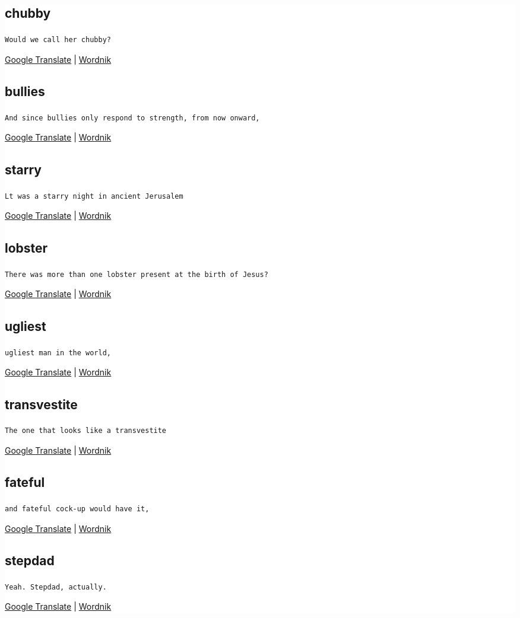 
## chubby
    Would we call her chubby?
[Google Translate](https://translate.google.com/#en/ru/Would%20we%20call%20her%20chubby%3F) |
[Wordnik](http://wordnik.com/words/chubby)


## bullies
    And since bullies only respond to strength, from now onward,
[Google Translate](https://translate.google.com/#en/ru/And%20since%20bullies%20only%20respond%20to%20strength%2C%20from%20now%20onward%2C) |
[Wordnik](http://wordnik.com/words/bullies)


## starry
    Lt was a starry night in ancient Jerusalem
[Google Translate](https://translate.google.com/#en/ru/Lt%20was%20a%20starry%20night%20in%20ancient%20Jerusalem) |
[Wordnik](http://wordnik.com/words/starry)


## lobster
    There was more than one lobster present at the birth of Jesus?
[Google Translate](https://translate.google.com/#en/ru/There%20was%20more%20than%20one%20lobster%20present%20at%20the%20birth%20of%20Jesus%3F) |
[Wordnik](http://wordnik.com/words/lobster)


## ugliest
    ugliest man in the world,
[Google Translate](https://translate.google.com/#en/ru/ugliest%20man%20in%20the%20world%2C) |
[Wordnik](http://wordnik.com/words/ugliest)


## transvestite
    The one that looks like a transvestite
[Google Translate](https://translate.google.com/#en/ru/The%20one%20that%20looks%20like%20a%20transvestite) |
[Wordnik](http://wordnik.com/words/transvestite)


## fateful
    and fateful cock-up would have it,
[Google Translate](https://translate.google.com/#en/ru/and%20fateful%20cock-up%20would%20have%20it%2C) |
[Wordnik](http://wordnik.com/words/fateful)


## stepdad
    Yeah. Stepdad, actually.
[Google Translate](https://translate.google.com/#en/ru/Yeah.%20Stepdad%2C%20actually.) |
[Wordnik](http://wordnik.com/words/stepdad)
